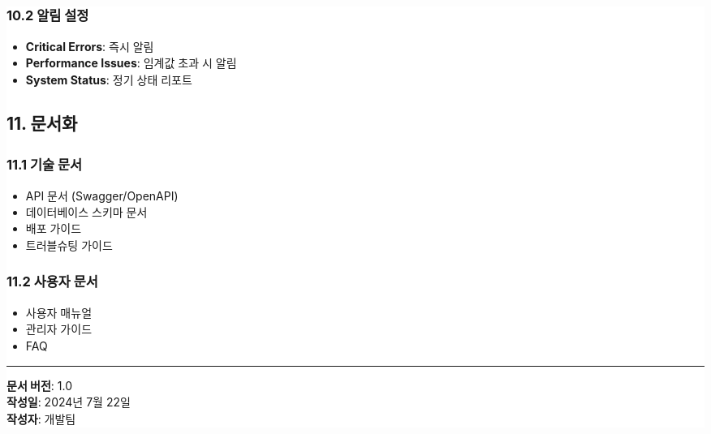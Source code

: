 ### 10.2 알림 설정
- **Critical Errors**: 즉시 알림
- **Performance Issues**: 임계값 초과 시 알림
- **System Status**: 정기 상태 리포트

## 11. 문서화

### 11.1 기술 문서
- API 문서 (Swagger/OpenAPI)
- 데이터베이스 스키마 문서
- 배포 가이드
- 트러블슈팅 가이드

### 11.2 사용자 문서
- 사용자 매뉴얼
- 관리자 가이드
- FAQ

---

**문서 버전**: 1.0  
**작성일**: 2024년 7월 22일  
**작성자**: 개발팀